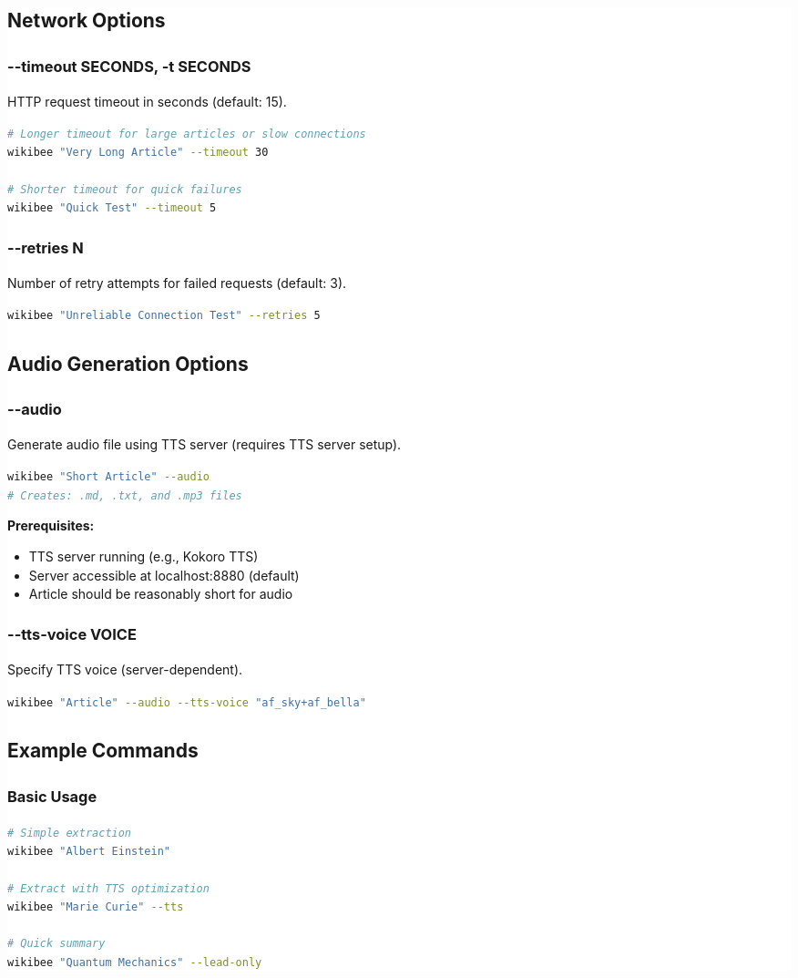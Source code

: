 ## Network Options

### --timeout SECONDS, -t SECONDS
HTTP request timeout in seconds (default: 15).

```bash
# Longer timeout for large articles or slow connections
wikibee "Very Long Article" --timeout 30

# Shorter timeout for quick failures
wikibee "Quick Test" --timeout 5
```

### --retries N
Number of retry attempts for failed requests (default: 3).

```bash
wikibee "Unreliable Connection Test" --retries 5
```

## Audio Generation Options

### --audio
Generate audio file using TTS server (requires TTS server setup).

```bash
wikibee "Short Article" --audio
# Creates: .md, .txt, and .mp3 files
```

**Prerequisites:**
- TTS server running (e.g., Kokoro TTS)
- Server accessible at localhost:8880 (default)
- Article should be reasonably short for audio

### --tts-voice VOICE
Specify TTS voice (server-dependent).

```bash
wikibee "Article" --audio --tts-voice "af_sky+af_bella"
```

## Example Commands

### Basic Usage
```bash
# Simple extraction
wikibee "Albert Einstein"

# Extract with TTS optimization
wikibee "Marie Curie" --tts

# Quick summary
wikibee "Quantum Mechanics" --lead-only
```
